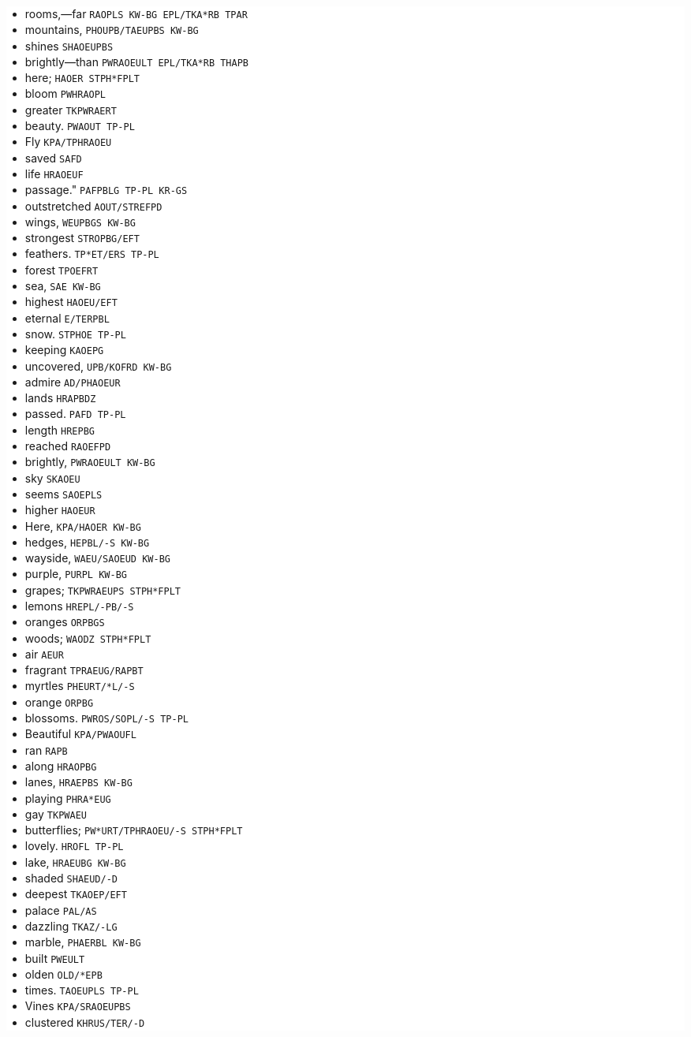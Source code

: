 * rooms,—far `RAOPLS KW-BG EPL/TKA*RB TPAR`
* mountains, `PHOUPB/TAEUPBS KW-BG`
* shines `SHAOEUPBS`
* brightly—than `PWRAOEULT EPL/TKA*RB THAPB`
* here; `HAOER STPH*FPLT`
* bloom `PWHRAOPL`
* greater `TKPWRAERT`
* beauty. `PWAOUT TP-PL`
* Fly `KPA/TPHRAOEU`
* saved `SAFD`
* life `HRAOEUF`
* passage." `PAFPBLG TP-PL KR-GS`
* outstretched `AOUT/STREFPD`
* wings, `WEUPBGS KW-BG`
* strongest `STROPBG/EFT`
* feathers. `TP*ET/ERS TP-PL`
* forest `TPOEFRT`
* sea, `SAE KW-BG`
* highest `HAOEU/EFT`
* eternal `E/TERPBL`
* snow. `STPHOE TP-PL`
* keeping `KAOEPG`
* uncovered, `UPB/KOFRD KW-BG`
* admire `AD/PHAOEUR`
* lands `HRAPBDZ`
* passed. `PAFD TP-PL`
* length `HREPBG`
* reached `RAOEFPD`
* brightly, `PWRAOEULT KW-BG`
* sky `SKAOEU`
* seems `SAOEPLS`
* higher `HAOEUR`
* Here, `KPA/HAOER KW-BG`
* hedges, `HEPBL/-S KW-BG`
* wayside, `WAEU/SAOEUD KW-BG`
* purple, `PURPL KW-BG`
* grapes; `TKPWRAEUPS STPH*FPLT`
* lemons `HREPL/-PB/-S`
* oranges `ORPBGS`
* woods; `WAODZ STPH*FPLT`
* air `AEUR`
* fragrant `TPRAEUG/RAPBT`
* myrtles `PHEURT/*L/-S`
* orange `ORPBG`
* blossoms. `PWROS/SOPL/-S TP-PL`
* Beautiful `KPA/PWAOUFL`
* ran `RAPB`
* along `HRAOPBG`
* lanes, `HRAEPBS KW-BG`
* playing `PHRA*EUG`
* gay `TKPWAEU`
* butterflies; `PW*URT/TPHRAOEU/-S STPH*FPLT`
* lovely. `HROFL TP-PL`
* lake, `HRAEUBG KW-BG`
* shaded `SHAEUD/-D`
* deepest `TKAOEP/EFT`
* palace `PAL/AS`
* dazzling `TKAZ/-LG`
* marble, `PHAERBL KW-BG`
* built `PWEULT`
* olden `OLD/*EPB`
* times. `TAOEUPLS TP-PL`
* Vines `KPA/SRAOEUPBS`
* clustered `KHRUS/TER/-D`